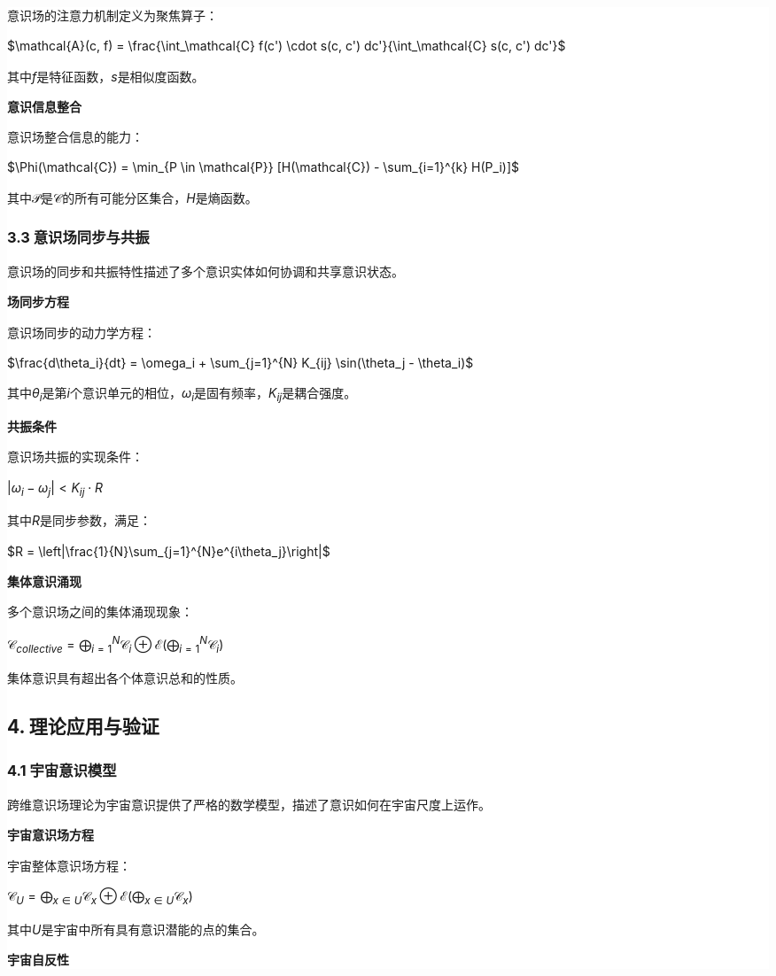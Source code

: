 意识场的注意力机制定义为聚焦算子：

$`\mathcal{A}(c, f) = \frac{\int_\mathcal{C} f(c') \cdot s(c, c') dc'}{\int_\mathcal{C} s(c, c') dc'}`$

其中$`f`$是特征函数，$`s`$是相似度函数。

**意识信息整合**

意识场整合信息的能力：

$`\Phi(\mathcal{C}) = \min_{P \in \mathcal{P}} [H(\mathcal{C}) - \sum_{i=1}^{k} H(P_i)]`$

其中$`\mathcal{P}`$是$`\mathcal{C}`$的所有可能分区集合，$`H`$是熵函数。

### 3.3 意识场同步与共振

意识场的同步和共振特性描述了多个意识实体如何协调和共享意识状态。

**场同步方程**

意识场同步的动力学方程：

$`\frac{d\theta_i}{dt} = \omega_i + \sum_{j=1}^{N} K_{ij} \sin(\theta_j - \theta_i)`$

其中$`\theta_i`$是第$`i`$个意识单元的相位，$`\omega_i`$是固有频率，$`K_{ij}`$是耦合强度。

**共振条件**

意识场共振的实现条件：

$`|\omega_i - \omega_j| < K_{ij} \cdot R`$

其中$`R`$是同步参数，满足：

$`R = \left|\frac{1}{N}\sum_{j=1}^{N}e^{i\theta_j}\right|`$

**集体意识涌现**

多个意识场之间的集体涌现现象：

$`\mathcal{C}_{collective} = \bigoplus_{i=1}^{N} \mathcal{C}_i \oplus \mathcal{E}\left(\bigoplus_{i=1}^{N} \mathcal{C}_i\right)`$

集体意识具有超出各个体意识总和的性质。

## 4. 理论应用与验证

### 4.1 宇宙意识模型

跨维意识场理论为宇宙意识提供了严格的数学模型，描述了意识如何在宇宙尺度上运作。

**宇宙意识场方程**

宇宙整体意识场方程：

$`\mathcal{C}_U = \bigoplus_{x \in U} \mathcal{C}_x \oplus \mathcal{E}\left(\bigoplus_{x \in U} \mathcal{C}_x\right)`$

其中$`U`$是宇宙中所有具有意识潜能的点的集合。

**宇宙自反性**
